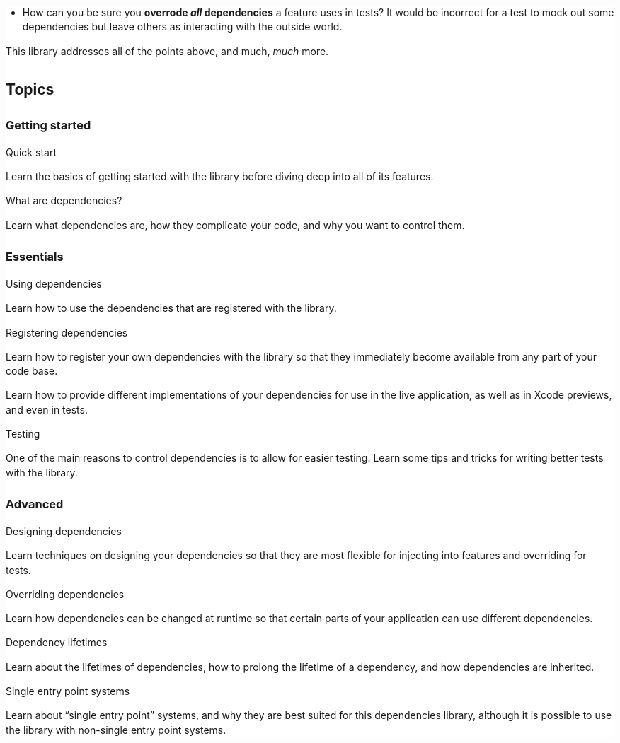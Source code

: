 - How can you be sure you **overrode _all_ dependencies** a feature uses in tests? It would be incorrect for a test to mock out some dependencies but leave others as interacting with the outside world.

This library addresses all of the points above, and much, _much_ more.

## Topics

### Getting started

Quick start

Learn the basics of getting started with the library before diving deep into all of its features.

What are dependencies?

Learn what dependencies are, how they complicate your code, and why you want to control them.

### Essentials

Using dependencies

Learn how to use the dependencies that are registered with the library.

Registering dependencies

Learn how to register your own dependencies with the library so that they immediately become available from any part of your code base.

Learn how to provide different implementations of your dependencies for use in the live application, as well as in Xcode previews, and even in tests.

Testing

One of the main reasons to control dependencies is to allow for easier testing. Learn some tips and tricks for writing better tests with the library.

### Advanced

Designing dependencies

Learn techniques on designing your dependencies so that they are most flexible for injecting into features and overriding for tests.

Overriding dependencies

Learn how dependencies can be changed at runtime so that certain parts of your application can use different dependencies.

Dependency lifetimes

Learn about the lifetimes of dependencies, how to prolong the lifetime of a dependency, and how dependencies are inherited.

Single entry point systems

Learn about “single entry point” systems, and why they are best suited for this dependencies library, although it is possible to use the library with non-single entry point systems.
